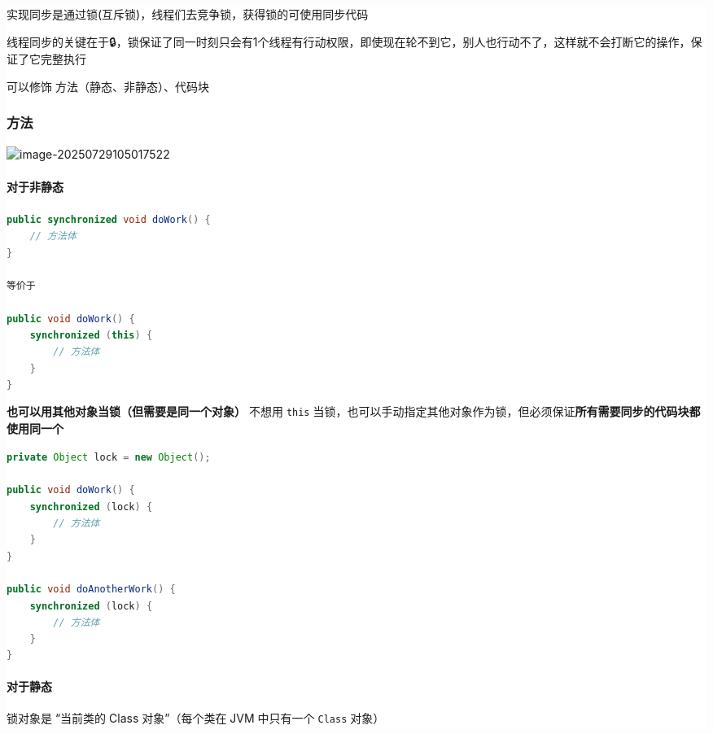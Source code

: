 实现同步是通过锁(互斥锁)，线程们去竞争锁，获得锁的可使用同步代码



线程同步的关键在于🔒，锁保证了同一时刻只会有1个线程有行动权限，即使现在轮不到它，别人也行动不了，这样就不会打断它的操作，保证了它完整执行



可以修饰	方法（静态、非静态）、代码块

### 方法

![image-20250729105017522](D:\01\技术\感获\md文档\JavaSE.assets\image-20250729105017522.png)



#### 对于非静态

```java
public synchronized void doWork() {
    // 方法体
}

等价于

public void doWork() {
    synchronized (this) {
        // 方法体
    }
}
```



**也可以用其他对象当锁（但需要是同一个对象）**
不想用 `this` 当锁，也可以手动指定其他对象作为锁，但必须保证**所有需要同步的代码块都使用同一个**

```java
private Object lock = new Object();

public void doWork() {
    synchronized (lock) {
        // 方法体
    }
}

public void doAnotherWork() {
    synchronized (lock) {
        // 方法体
    }
}
```



#### 对于静态

锁对象是 “当前类的 Class 对象”（每个类在 JVM 中只有一个 `Class` 对象）
